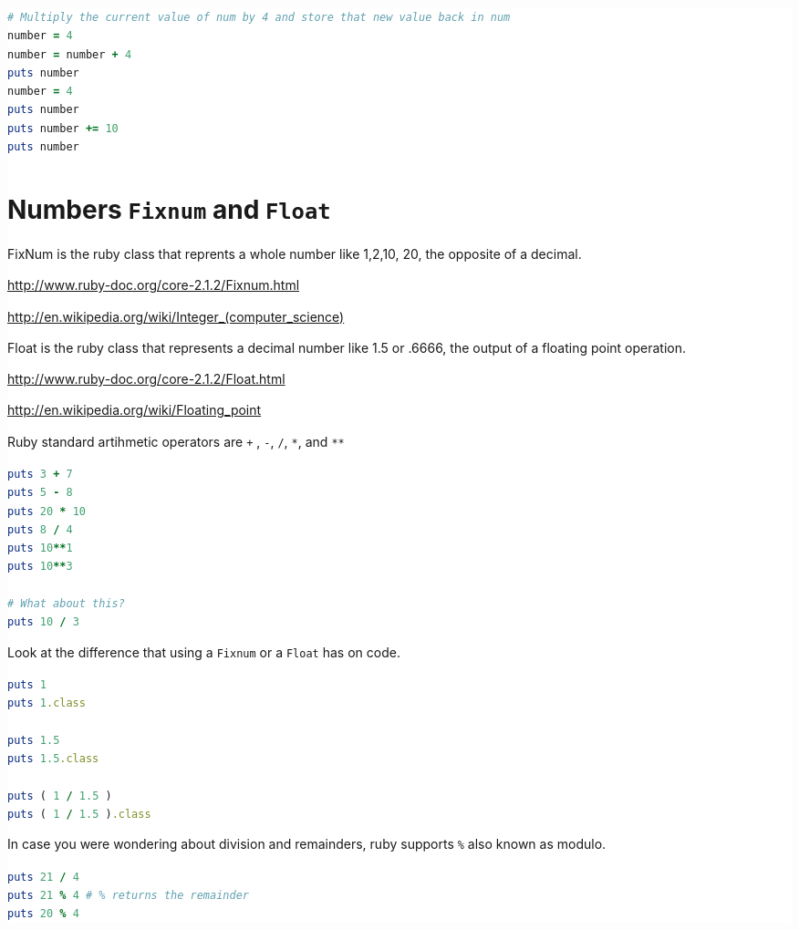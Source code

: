 ```ruby
# Multiply the current value of num by 4 and store that new value back in num
number = 4
number = number + 4
puts number
number = 4
puts number
puts number += 10
puts number
```

# Numbers `Fixnum` and `Float`
FixNum is the ruby class that reprents a whole number like 1,2,10, 20, the opposite of a decimal.

http://www.ruby-doc.org/core-2.1.2/Fixnum.html

http://en.wikipedia.org/wiki/Integer_(computer_science)

Float is the ruby class that represents a decimal number like 1.5 or .6666, the output of a floating point operation.  

http://www.ruby-doc.org/core-2.1.2/Float.html

http://en.wikipedia.org/wiki/Floating_point


Ruby standard artihmetic operators are `+` , `-`, `/`, `*`, and `**`

```ruby
puts 3 + 7
puts 5 - 8
puts 20 * 10
puts 8 / 4
puts 10**1
puts 10**3

# What about this?
puts 10 / 3
```
Look at the difference that using a `Fixnum` or a `Float` has on code.

```ruby
puts 1
puts 1.class

puts 1.5
puts 1.5.class

puts ( 1 / 1.5 )
puts ( 1 / 1.5 ).class
```

In case you were wondering about division and remainders, ruby supports `%` also known as modulo.

```ruby
puts 21 / 4
puts 21 % 4 # % returns the remainder
puts 20 % 4
```
